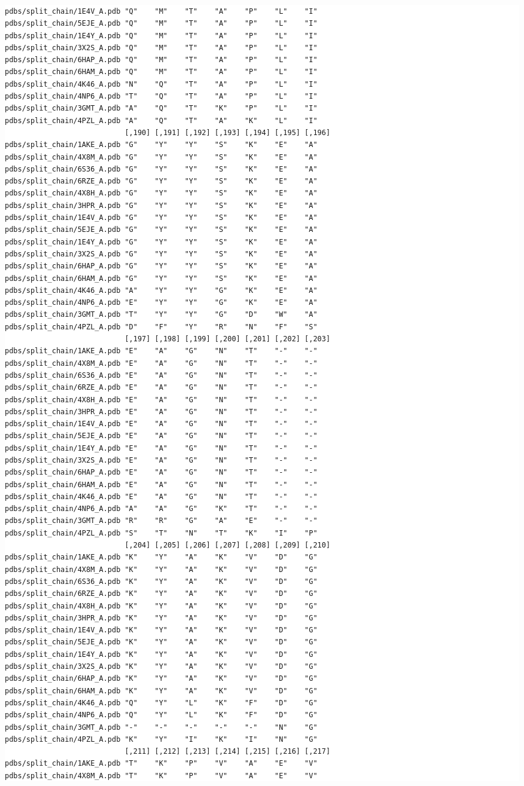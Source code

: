     pdbs/split_chain/1E4V_A.pdb "Q"    "M"    "T"    "A"    "P"    "L"    "I"   
    pdbs/split_chain/5EJE_A.pdb "Q"    "M"    "T"    "A"    "P"    "L"    "I"   
    pdbs/split_chain/1E4Y_A.pdb "Q"    "M"    "T"    "A"    "P"    "L"    "I"   
    pdbs/split_chain/3X2S_A.pdb "Q"    "M"    "T"    "A"    "P"    "L"    "I"   
    pdbs/split_chain/6HAP_A.pdb "Q"    "M"    "T"    "A"    "P"    "L"    "I"   
    pdbs/split_chain/6HAM_A.pdb "Q"    "M"    "T"    "A"    "P"    "L"    "I"   
    pdbs/split_chain/4K46_A.pdb "N"    "Q"    "T"    "A"    "P"    "L"    "I"   
    pdbs/split_chain/4NP6_A.pdb "T"    "Q"    "T"    "A"    "P"    "L"    "I"   
    pdbs/split_chain/3GMT_A.pdb "A"    "Q"    "T"    "K"    "P"    "L"    "I"   
    pdbs/split_chain/4PZL_A.pdb "A"    "Q"    "T"    "A"    "K"    "L"    "I"   
                                [,190] [,191] [,192] [,193] [,194] [,195] [,196]
    pdbs/split_chain/1AKE_A.pdb "G"    "Y"    "Y"    "S"    "K"    "E"    "A"   
    pdbs/split_chain/4X8M_A.pdb "G"    "Y"    "Y"    "S"    "K"    "E"    "A"   
    pdbs/split_chain/6S36_A.pdb "G"    "Y"    "Y"    "S"    "K"    "E"    "A"   
    pdbs/split_chain/6RZE_A.pdb "G"    "Y"    "Y"    "S"    "K"    "E"    "A"   
    pdbs/split_chain/4X8H_A.pdb "G"    "Y"    "Y"    "S"    "K"    "E"    "A"   
    pdbs/split_chain/3HPR_A.pdb "G"    "Y"    "Y"    "S"    "K"    "E"    "A"   
    pdbs/split_chain/1E4V_A.pdb "G"    "Y"    "Y"    "S"    "K"    "E"    "A"   
    pdbs/split_chain/5EJE_A.pdb "G"    "Y"    "Y"    "S"    "K"    "E"    "A"   
    pdbs/split_chain/1E4Y_A.pdb "G"    "Y"    "Y"    "S"    "K"    "E"    "A"   
    pdbs/split_chain/3X2S_A.pdb "G"    "Y"    "Y"    "S"    "K"    "E"    "A"   
    pdbs/split_chain/6HAP_A.pdb "G"    "Y"    "Y"    "S"    "K"    "E"    "A"   
    pdbs/split_chain/6HAM_A.pdb "G"    "Y"    "Y"    "S"    "K"    "E"    "A"   
    pdbs/split_chain/4K46_A.pdb "A"    "Y"    "Y"    "G"    "K"    "E"    "A"   
    pdbs/split_chain/4NP6_A.pdb "E"    "Y"    "Y"    "G"    "K"    "E"    "A"   
    pdbs/split_chain/3GMT_A.pdb "T"    "Y"    "Y"    "G"    "D"    "W"    "A"   
    pdbs/split_chain/4PZL_A.pdb "D"    "F"    "Y"    "R"    "N"    "F"    "S"   
                                [,197] [,198] [,199] [,200] [,201] [,202] [,203]
    pdbs/split_chain/1AKE_A.pdb "E"    "A"    "G"    "N"    "T"    "-"    "-"   
    pdbs/split_chain/4X8M_A.pdb "E"    "A"    "G"    "N"    "T"    "-"    "-"   
    pdbs/split_chain/6S36_A.pdb "E"    "A"    "G"    "N"    "T"    "-"    "-"   
    pdbs/split_chain/6RZE_A.pdb "E"    "A"    "G"    "N"    "T"    "-"    "-"   
    pdbs/split_chain/4X8H_A.pdb "E"    "A"    "G"    "N"    "T"    "-"    "-"   
    pdbs/split_chain/3HPR_A.pdb "E"    "A"    "G"    "N"    "T"    "-"    "-"   
    pdbs/split_chain/1E4V_A.pdb "E"    "A"    "G"    "N"    "T"    "-"    "-"   
    pdbs/split_chain/5EJE_A.pdb "E"    "A"    "G"    "N"    "T"    "-"    "-"   
    pdbs/split_chain/1E4Y_A.pdb "E"    "A"    "G"    "N"    "T"    "-"    "-"   
    pdbs/split_chain/3X2S_A.pdb "E"    "A"    "G"    "N"    "T"    "-"    "-"   
    pdbs/split_chain/6HAP_A.pdb "E"    "A"    "G"    "N"    "T"    "-"    "-"   
    pdbs/split_chain/6HAM_A.pdb "E"    "A"    "G"    "N"    "T"    "-"    "-"   
    pdbs/split_chain/4K46_A.pdb "E"    "A"    "G"    "N"    "T"    "-"    "-"   
    pdbs/split_chain/4NP6_A.pdb "A"    "A"    "G"    "K"    "T"    "-"    "-"   
    pdbs/split_chain/3GMT_A.pdb "R"    "R"    "G"    "A"    "E"    "-"    "-"   
    pdbs/split_chain/4PZL_A.pdb "S"    "T"    "N"    "T"    "K"    "I"    "P"   
                                [,204] [,205] [,206] [,207] [,208] [,209] [,210]
    pdbs/split_chain/1AKE_A.pdb "K"    "Y"    "A"    "K"    "V"    "D"    "G"   
    pdbs/split_chain/4X8M_A.pdb "K"    "Y"    "A"    "K"    "V"    "D"    "G"   
    pdbs/split_chain/6S36_A.pdb "K"    "Y"    "A"    "K"    "V"    "D"    "G"   
    pdbs/split_chain/6RZE_A.pdb "K"    "Y"    "A"    "K"    "V"    "D"    "G"   
    pdbs/split_chain/4X8H_A.pdb "K"    "Y"    "A"    "K"    "V"    "D"    "G"   
    pdbs/split_chain/3HPR_A.pdb "K"    "Y"    "A"    "K"    "V"    "D"    "G"   
    pdbs/split_chain/1E4V_A.pdb "K"    "Y"    "A"    "K"    "V"    "D"    "G"   
    pdbs/split_chain/5EJE_A.pdb "K"    "Y"    "A"    "K"    "V"    "D"    "G"   
    pdbs/split_chain/1E4Y_A.pdb "K"    "Y"    "A"    "K"    "V"    "D"    "G"   
    pdbs/split_chain/3X2S_A.pdb "K"    "Y"    "A"    "K"    "V"    "D"    "G"   
    pdbs/split_chain/6HAP_A.pdb "K"    "Y"    "A"    "K"    "V"    "D"    "G"   
    pdbs/split_chain/6HAM_A.pdb "K"    "Y"    "A"    "K"    "V"    "D"    "G"   
    pdbs/split_chain/4K46_A.pdb "Q"    "Y"    "L"    "K"    "F"    "D"    "G"   
    pdbs/split_chain/4NP6_A.pdb "Q"    "Y"    "L"    "K"    "F"    "D"    "G"   
    pdbs/split_chain/3GMT_A.pdb "-"    "-"    "-"    "-"    "-"    "N"    "G"   
    pdbs/split_chain/4PZL_A.pdb "K"    "Y"    "I"    "K"    "I"    "N"    "G"   
                                [,211] [,212] [,213] [,214] [,215] [,216] [,217]
    pdbs/split_chain/1AKE_A.pdb "T"    "K"    "P"    "V"    "A"    "E"    "V"   
    pdbs/split_chain/4X8M_A.pdb "T"    "K"    "P"    "V"    "A"    "E"    "V"   